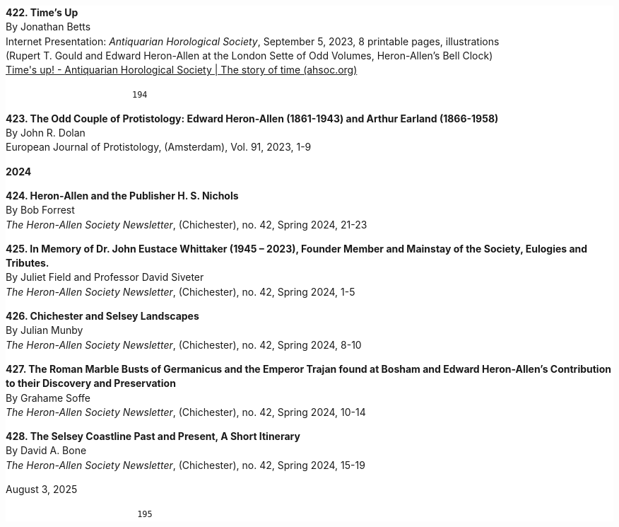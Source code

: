 **422\. Time’s Up**  
By Jonathan Betts  
Internet Presentation: *Antiquarian Horological Society*, September 5, 2023, 8 printable pages, illustrations  
(Rupert T. Gould and Edward Heron-Allen at the London Sette of Odd Volumes, Heron-Allen’s Bell Clock)  
[Time's up\! \- Antiquarian Horological Society | The story of time (ahsoc.org)](https://www.ahsoc.org/blog/times-up/)

						     194

**423\. The Odd Couple of Protistology: Edward Heron-Allen (1861-1943) and Arthur Earland (1866-1958)**  
By John R. Dolan  
European Journal of Protistology, (Amsterdam), Vol. 91, 2023, 1-9

**2024**

**424\. Heron-Allen and the Publisher H. S. Nichols**  
By Bob Forrest  
*The Heron-Allen Society Newsletter*, (Chichester), no. 42, Spring 2024, 21-23

**425\. In Memory of Dr. John Eustace Whittaker (1945 – 2023), Founder Member and Mainstay of the Society, Eulogies and Tributes.**  
By Juliet Field and Professor David Siveter  
*The Heron-Allen Society Newsletter*, (Chichester), no. 42, Spring 2024, 1-5

**426\. Chichester and Selsey Landscapes**  
By Julian Munby  
*The Heron-Allen Society Newsletter*, (Chichester), no. 42, Spring 2024, 8-10

**427\. The Roman Marble Busts of Germanicus and the Emperor Trajan found at Bosham and Edward Heron-Allen’s Contribution to their Discovery and Preservation**  
By Grahame Soffe  
*The Heron-Allen Society Newsletter*, (Chichester), no. 42, Spring 2024, 10-14

**428\. The Selsey Coastline Past and Present, A Short Itinerary**  
By David A. Bone  
*The Heron-Allen Society Newsletter*, (Chichester), no. 42, Spring 2024, 15-19

August 3, 2025

						      195